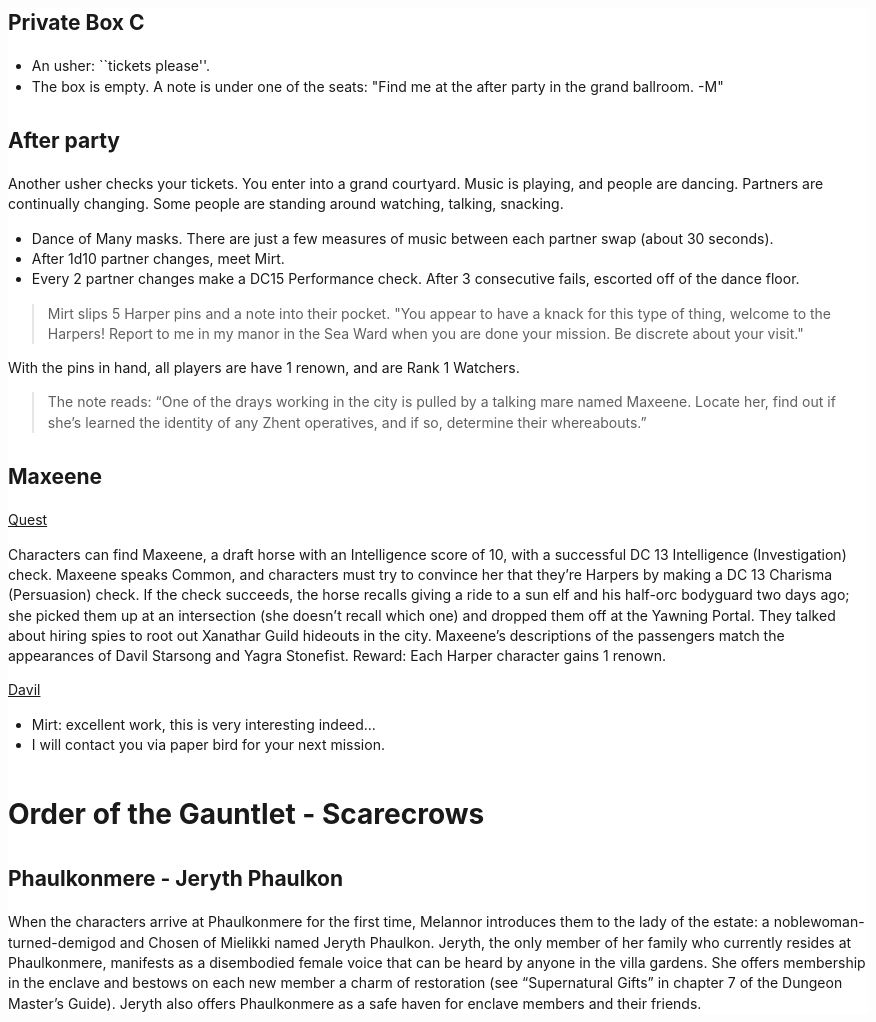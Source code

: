 ## Private Box C

- An usher: ``tickets please''.
- The box is empty. A note is under one of the seats: "Find me at the after party in the grand ballroom. -M"

## After party

Another usher checks your tickets. You enter into a grand courtyard. Music is playing, and people are dancing. Partners are continually changing. Some people are standing around watching, talking, snacking.

- Dance of Many masks. There are just a few measures of music between each partner swap (about 30 seconds).
- After 1d10 partner changes, meet Mirt.
- Every 2 partner changes make a DC15 Performance check. After 3 consecutive fails, escorted off of the dance floor.

> Mirt slips 5 Harper pins and a note into their pocket. "You appear to have a knack for this type of thing, welcome to the Harpers! Report to me in my manor in the Sea Ward when you are done your mission. Be discrete about your visit."

With the pins in hand, all players are have 1 renown, and are Rank 1 Watchers.

> The note reads: “One of the drays working in the city is pulled by a talking mare named Maxeene. Locate her, find out if she’s learned the identity of any Zhent operatives, and if so, determine their whereabouts.”

## Maxeene

[Quest](https://www.dndbeyond.com/sources/wdh/trollskull-alley#Harpers)

Characters can find Maxeene, a draft horse with an Intelligence score of 10, with a successful DC 13 Intelligence (Investigation) check. Maxeene speaks Common, and characters must try to convince her that they’re Harpers by making a DC 13 Charisma (Persuasion) check. If the check succeeds, the horse recalls giving a ride to a sun elf and his half-orc bodyguard two days ago; she picked them up at an intersection (she doesn’t recall which one) and dropped them off at the Yawning Portal. They talked about hiring spies to root out Xanathar Guild hideouts in the city. Maxeene’s descriptions of the passengers match the appearances of Davil Starsong and Yagra Stonefist. Reward: Each Harper character gains 1 renown.

[Davil](https://www.dndbeyond.com/monsters/149845-davil-starsong)

- Mirt: excellent work, this is very interesting indeed...
- I will contact you via paper bird for your next mission.

# Order of the Gauntlet - Scarecrows

## Phaulkonmere - Jeryth Phaulkon
When the characters arrive at Phaulkonmere for the first time, Melannor introduces them to the lady of the estate: a noblewoman-turned-demigod and Chosen of Mielikki named Jeryth Phaulkon. Jeryth, the only member of her family who currently resides at Phaulkonmere, manifests as a disembodied female voice that can be heard by anyone in the villa gardens. She offers membership in the enclave and bestows on each new member a charm of restoration (see “Supernatural Gifts” in chapter 7 of the Dungeon Master’s Guide). Jeryth also offers Phaulkonmere as a safe haven for enclave members and their friends.
